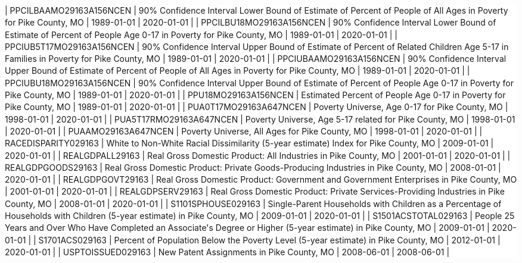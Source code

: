 | PPCILBAAMO29163A156NCEN   | 90% Confidence Interval Lower Bound of Estimate of Percent of People of All Ages in Poverty for Pike County, MO                                                          | 1989-01-01          | 2020-01-01        |
| PPCILBU18MO29163A156NCEN  | 90% Confidence Interval Lower Bound of Estimate of Percent of People Age 0-17 in Poverty for Pike County, MO                                                             | 1989-01-01          | 2020-01-01        |
| PPCIUB5T17MO29163A156NCEN | 90% Confidence Interval Upper Bound of Estimate of Percent of Related Children Age 5-17 in Families in Poverty for Pike County, MO                                       | 1989-01-01          | 2020-01-01        |
| PPCIUBAAMO29163A156NCEN   | 90% Confidence Interval Upper Bound of Estimate of Percent of People of All Ages in Poverty for Pike County, MO                                                          | 1989-01-01          | 2020-01-01        |
| PPCIUBU18MO29163A156NCEN  | 90% Confidence Interval Upper Bound of Estimate of Percent of People Age 0-17 in Poverty for Pike County, MO                                                             | 1989-01-01          | 2020-01-01        |
| PPU18MO29163A156NCEN      | Estimated Percent of People Age 0-17 in Poverty for Pike County, MO                                                                                                      | 1989-01-01          | 2020-01-01        |
| PUA0T17MO29163A647NCEN    | Poverty Universe, Age 0-17 for Pike County, MO                                                                                                                           | 1998-01-01          | 2020-01-01        |
| PUA5T17RMO29163A647NCEN   | Poverty Universe, Age 5-17 related for Pike County, MO                                                                                                                   | 1998-01-01          | 2020-01-01        |
| PUAAMO29163A647NCEN       | Poverty Universe, All Ages for Pike County, MO                                                                                                                           | 1998-01-01          | 2020-01-01        |
| RACEDISPARITY029163       | White to Non-White Racial Dissimilarity (5-year estimate) Index for Pike County, MO                                                                                      | 2009-01-01          | 2020-01-01        |
| REALGDPALL29163           | Real Gross Domestic Product: All Industries in Pike County, MO                                                                                                           | 2001-01-01          | 2020-01-01        |
| REALGDPGOODS29163         | Real Gross Domestic Product: Private Goods-Producing Industries in Pike County, MO                                                                                       | 2008-01-01          | 2020-01-01        |
| REALGDPGOVT29163          | Real Gross Domestic Product: Government and Government Enterprises in Pike County, MO                                                                                    | 2001-01-01          | 2020-01-01        |
| REALGDPSERV29163          | Real Gross Domestic Product: Private Services-Providing Industries in Pike County, MO                                                                                    | 2008-01-01          | 2020-01-01        |
| S1101SPHOUSE029163        | Single-Parent Households with Children as a Percentage of Households with Children (5-year estimate) in Pike County, MO                                                  | 2009-01-01          | 2020-01-01        |
| S1501ACSTOTAL029163       | People 25 Years and Over Who Have Completed an Associate's Degree or Higher (5-year estimate) in Pike County, MO                                                         | 2009-01-01          | 2020-01-01        |
| S1701ACS029163            | Percent of Population Below the Poverty Level (5-year estimate) in Pike County, MO                                                                                       | 2012-01-01          | 2020-01-01        |
| USPTOISSUED029163         | New Patent Assignments in Pike County, MO                                                                                                                                | 2008-06-01          | 2008-06-01        |